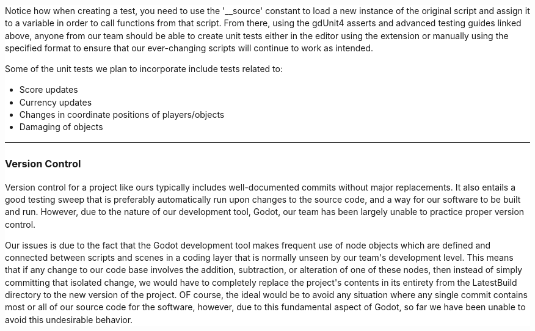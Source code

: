 Notice how when creating a test, you need to use the '__source' constant to load a new instance of the original script and assign it to a variable in order to call functions from that script. From there, using the gdUnit4 asserts and advanced testing guides linked above, anyone from our team should be able to create unit tests either in the editor using the extension or manually using the specified format to ensure that our ever-changing scripts will continue to work as intended.

Some of the unit tests we plan to incorporate include tests related to:
- Score updates
- Currency updates
- Changes in coordinate positions of players/objects
- Damaging of objects

___
### **Version Control**

Version control for a project like ours typically includes well-documented commits without major replacements. It also entails a good testing sweep that is preferably automatically run upon changes to the source code, and a way for our software to be built and run. However, due to the nature of our development tool, Godot, our team has been largely unable to practice proper version control. 

Our issues is due to the fact that the Godot development tool makes frequent use of node objects which are defined and connected between scripts and scenes in a coding layer that is normally unseen by our team's development level. This means that if any change to our code base involves the addition, subtraction, or alteration of one of these nodes, then instead of simply committing that isolated change, we would have to completely replace the project's contents in its entirety from the LatestBuild directory to the new version of the project. OF course, the ideal would be to avoid any situation where any single commit contains most or all of our source code for the software, however, due to this fundamental aspect of Godot, so far we have been unable to avoid this undesirable behavior.
